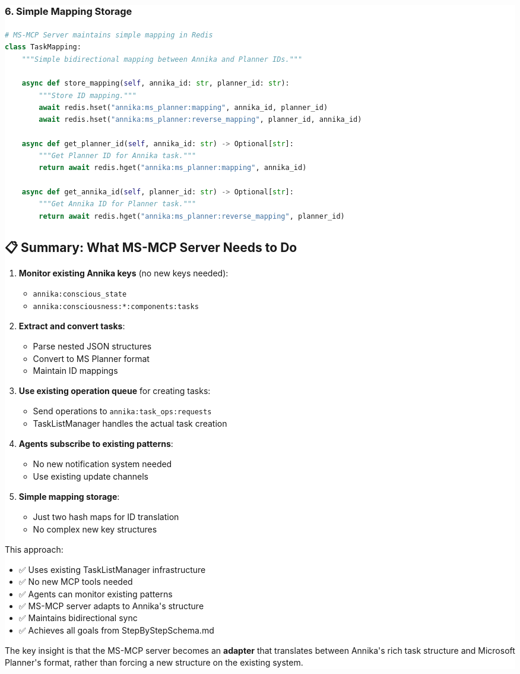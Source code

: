 ### 6. **Simple Mapping Storage**

```python
# MS-MCP Server maintains simple mapping in Redis
class TaskMapping:
    """Simple bidirectional mapping between Annika and Planner IDs."""
    
    async def store_mapping(self, annika_id: str, planner_id: str):
        """Store ID mapping."""
        await redis.hset("annika:ms_planner:mapping", annika_id, planner_id)
        await redis.hset("annika:ms_planner:reverse_mapping", planner_id, annika_id)
    
    async def get_planner_id(self, annika_id: str) -> Optional[str]:
        """Get Planner ID for Annika task."""
        return await redis.hget("annika:ms_planner:mapping", annika_id)
    
    async def get_annika_id(self, planner_id: str) -> Optional[str]:
        """Get Annika ID for Planner task."""
        return await redis.hget("annika:ms_planner:reverse_mapping", planner_id)
```

## 📋 Summary: What MS-MCP Server Needs to Do

1. **Monitor existing Annika keys** (no new keys needed):
   - `annika:conscious_state`
   - `annika:consciousness:*:components:tasks`

2. **Extract and convert tasks**:
   - Parse nested JSON structures
   - Convert to MS Planner format
   - Maintain ID mappings

3. **Use existing operation queue** for creating tasks:
   - Send operations to `annika:task_ops:requests`
   - TaskListManager handles the actual task creation

4. **Agents subscribe to existing patterns**:
   - No new notification system needed
   - Use existing update channels

5. **Simple mapping storage**:
   - Just two hash maps for ID translation
   - No complex new key structures

This approach:
- ✅ Uses existing TaskListManager infrastructure
- ✅ No new MCP tools needed
- ✅ Agents can monitor existing patterns
- ✅ MS-MCP server adapts to Annika's structure
- ✅ Maintains bidirectional sync
- ✅ Achieves all goals from StepByStepSchema.md

The key insight is that the MS-MCP server becomes an **adapter** that translates between Annika's rich task structure and Microsoft Planner's format, rather than forcing a new structure on the existing system.